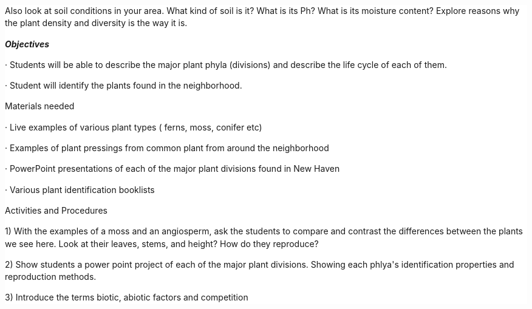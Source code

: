   Also look at soil conditions in your area. What kind of soil is it?  What is its Ph? What is its moisture content?  Explore reasons why the plant density and diversity is the way it is.
  <b>
  </b>
 </p>
 <p>
  <i>
   <b>
    Objectives
   </b>
  </i>
 </p>
<p>
  · Students will be able to describe the major plant phyla (divisions) and describe the life cycle of each of them.
  <b>
  </b>
 </p>
 <p>
  · Student will identify the plants found in the neighborhood.
  <b>
  </b>
 </p>
 <p>
  <i>
   <b>
   </b>
  </i>
 </p>
 <p>
  Materials needed
 </p>
<p>
  · Live examples of various plant types ( ferns, moss, conifer etc)
 </p>
 <p>
  · Examples of plant pressings from common plant from around the neighborhood
 </p>
 <p>
  · PowerPoint presentations of each of the major plant divisions found in New Haven
 </p>
 <p>
  · Various plant identification booklists
 </p>
 <p>
  <i>
  </i>
 </p>
 <p>
  Activities and Procedures
 </p>
<p>
  1) With the examples of a moss and an angiosperm, ask the students to compare and contrast the differences between the plants we see here. Look at their leaves, stems, and height? How do they reproduce?
 </p>
 <p>
  2) Show students a power point project of each of the major plant divisions. Showing each phlya's identification properties and  reproduction methods.
 </p>
 <p>
  3) Introduce the terms biotic, abiotic factors and competition
 </p>
 <p>
